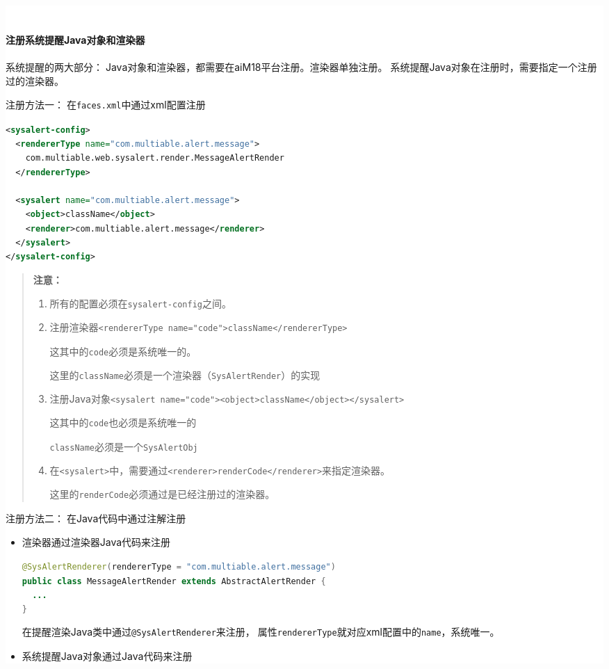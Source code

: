      ​

#### 注册系统提醒Java对象和渲染器

系统提醒的两大部分： Java对象和渲染器，都需要在aiM18平台注册。渲染器单独注册。 系统提醒Java对象在注册时，需要指定一个注册过的渲染器。

注册方法一： 在`faces.xml`中通过xml配置注册

```xml
<sysalert-config>
  <rendererType name="com.multiable.alert.message">
    com.multiable.web.sysalert.render.MessageAlertRender
  </rendererType>

  <sysalert name="com.multiable.alert.message">
    <object>className</object>
    <renderer>com.multiable.alert.message</renderer> 
  </sysalert>
</sysalert-config>
```

> **注意：**
>
> 1. 所有的配置必须在`sysalert-config`之间。
>
> 2. 注册渲染器`<rendererType name="code">className</rendererType>`
>
>    这其中的`code`必须是系统唯一的。
>
>    这里的`className`必须是一个渲染器（`SysAlertRender`）的实现
>
> 3. 注册Java对象`<sysalert name="code"><object>className</object></sysalert>`
>
>    这其中的`code`也必须是系统唯一的
>
>    `className`必须是一个`SysAlertObj`
>
> 4. 在`<sysalert>`中，需要通过`<renderer>renderCode</renderer>`来指定渲染器。
>
>    这里的`renderCode`必须通过是已经注册过的渲染器。

注册方法二： 在Java代码中通过注解注册

* 渲染器通过渲染器Java代码来注册

  ```java
  @SysAlertRenderer(rendererType = "com.multiable.alert.message")
  public class MessageAlertRender extends AbstractAlertRender {
    ...
  }
  ```

  在提醒渲染Java类中通过`@SysAlertRenderer`来注册， 属性`rendererType`就对应xml配置中的`name`，系统唯一。

* 系统提醒Java对象通过Java代码来注册
